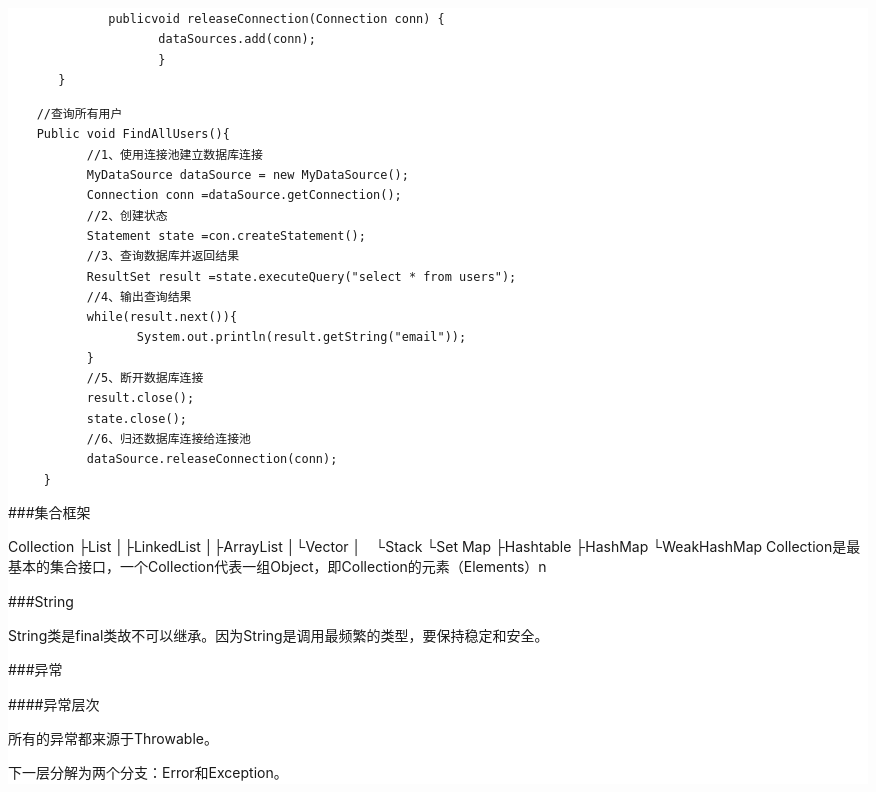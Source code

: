 ```
              publicvoid releaseConnection(Connection conn) {  
                     dataSources.add(conn);  
                     }  
       }  
```

```
    //查询所有用户  
    Public void FindAllUsers(){  
           //1、使用连接池建立数据库连接  
           MyDataSource dataSource = new MyDataSource();  
           Connection conn =dataSource.getConnection();          
           //2、创建状态  
           Statement state =con.createStatement();             
           //3、查询数据库并返回结果  
           ResultSet result =state.executeQuery("select * from users");             
           //4、输出查询结果  
           while(result.next()){  
                  System.out.println(result.getString("email"));  
           }              
           //5、断开数据库连接  
           result.close();  
           state.close();  
           //6、归还数据库连接给连接池  
           dataSource.releaseConnection(conn);  
     }  
```



###集合框架

Collection
├List
│├LinkedList
│├ArrayList
│└Vector
│　└Stack
└Set
Map
├Hashtable
├HashMap
└WeakHashMap
Collection是最基本的集合接口，一个Collection代表一组Object，即Collection的元素（Elements）n

###String

String类是final类故不可以继承。因为String是调用最频繁的类型，要保持稳定和安全。

###异常

####异常层次

所有的异常都来源于Throwable。

下一层分解为两个分支：Error和Exception。
